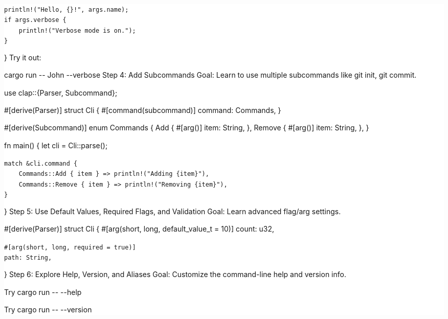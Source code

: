     println!("Hello, {}!", args.name);
    if args.verbose {
        println!("Verbose mode is on.");
    }
}
Try it out:

cargo run -- John --verbose
Step 4: Add Subcommands
Goal: Learn to use multiple subcommands like git init, git commit.

use clap::{Parser, Subcommand};

#[derive(Parser)]
struct Cli {
    #[command(subcommand)]
    command: Commands,
}

#[derive(Subcommand)]
enum Commands {
    Add {
        #[arg()]
        item: String,
    },
    Remove {
        #[arg()]
        item: String,
    },
}

fn main() {
    let cli = Cli::parse();

    match &cli.command {
        Commands::Add { item } => println!("Adding {item}"),
        Commands::Remove { item } => println!("Removing {item}"),
    }
}
Step 5: Use Default Values, Required Flags, and Validation
Goal: Learn advanced flag/arg settings.

#[derive(Parser)]
struct Cli {
    #[arg(short, long, default_value_t = 10)]
    count: u32,

    #[arg(short, long, required = true)]
    path: String,
}
Step 6: Explore Help, Version, and Aliases
Goal: Customize the command-line help and version info.

Try cargo run -- --help

Try cargo run -- --version
